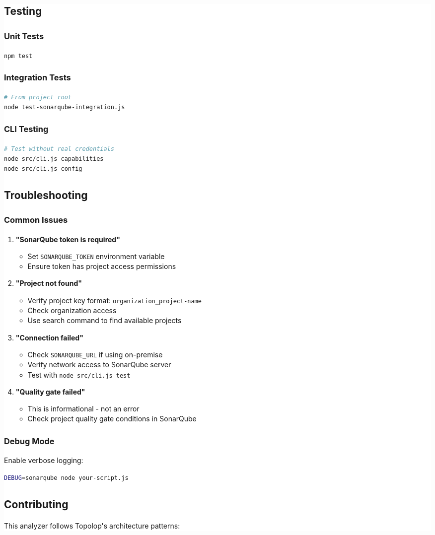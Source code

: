 ## Testing

### Unit Tests
```bash
npm test
```

### Integration Tests  
```bash
# From project root
node test-sonarqube-integration.js
```

### CLI Testing
```bash
# Test without real credentials
node src/cli.js capabilities
node src/cli.js config
```

## Troubleshooting

### Common Issues

1. **"SonarQube token is required"**
   - Set `SONARQUBE_TOKEN` environment variable
   - Ensure token has project access permissions

2. **"Project not found"**
   - Verify project key format: `organization_project-name`
   - Check organization access
   - Use search command to find available projects

3. **"Connection failed"** 
   - Check `SONARQUBE_URL` if using on-premise
   - Verify network access to SonarQube server
   - Test with `node src/cli.js test`

4. **"Quality gate failed"**
   - This is informational - not an error
   - Check project quality gate conditions in SonarQube

### Debug Mode

Enable verbose logging:
```bash
DEBUG=sonarqube node your-script.js
```

## Contributing

This analyzer follows Topolop's architecture patterns:
